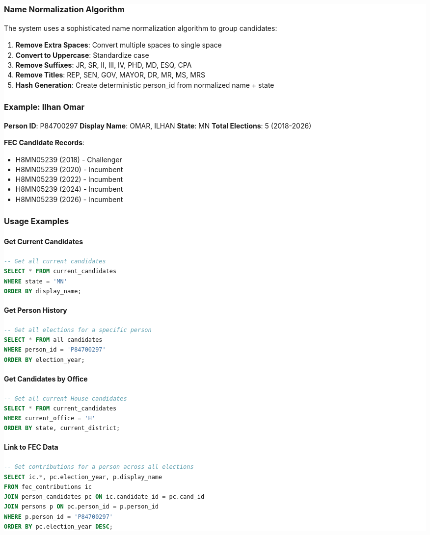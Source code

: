 ### Name Normalization Algorithm

The system uses a sophisticated name normalization algorithm to group candidates:

1. **Remove Extra Spaces**: Convert multiple spaces to single space
2. **Convert to Uppercase**: Standardize case
3. **Remove Suffixes**: JR, SR, II, III, IV, PHD, MD, ESQ, CPA
4. **Remove Titles**: REP, SEN, GOV, MAYOR, DR, MR, MS, MRS
5. **Hash Generation**: Create deterministic person_id from normalized name + state

### Example: Ilhan Omar

**Person ID**: P84700297
**Display Name**: OMAR, ILHAN
**State**: MN
**Total Elections**: 5 (2018-2026)

**FEC Candidate Records**:
- H8MN05239 (2018) - Challenger
- H8MN05239 (2020) - Incumbent  
- H8MN05239 (2022) - Incumbent
- H8MN05239 (2024) - Incumbent
- H8MN05239 (2026) - Incumbent

### Usage Examples

#### Get Current Candidates
```sql
-- Get all current candidates
SELECT * FROM current_candidates 
WHERE state = 'MN' 
ORDER BY display_name;
```

#### Get Person History
```sql
-- Get all elections for a specific person
SELECT * FROM all_candidates 
WHERE person_id = 'P84700297' 
ORDER BY election_year;
```

#### Get Candidates by Office
```sql
-- Get all current House candidates
SELECT * FROM current_candidates 
WHERE current_office = 'H' 
ORDER BY state, current_district;
```

#### Link to FEC Data
```sql
-- Get contributions for a person across all elections
SELECT ic.*, pc.election_year, p.display_name
FROM fec_contributions ic
JOIN person_candidates pc ON ic.candidate_id = pc.cand_id
JOIN persons p ON pc.person_id = p.person_id
WHERE p.person_id = 'P84700297'
ORDER BY pc.election_year DESC;
```
